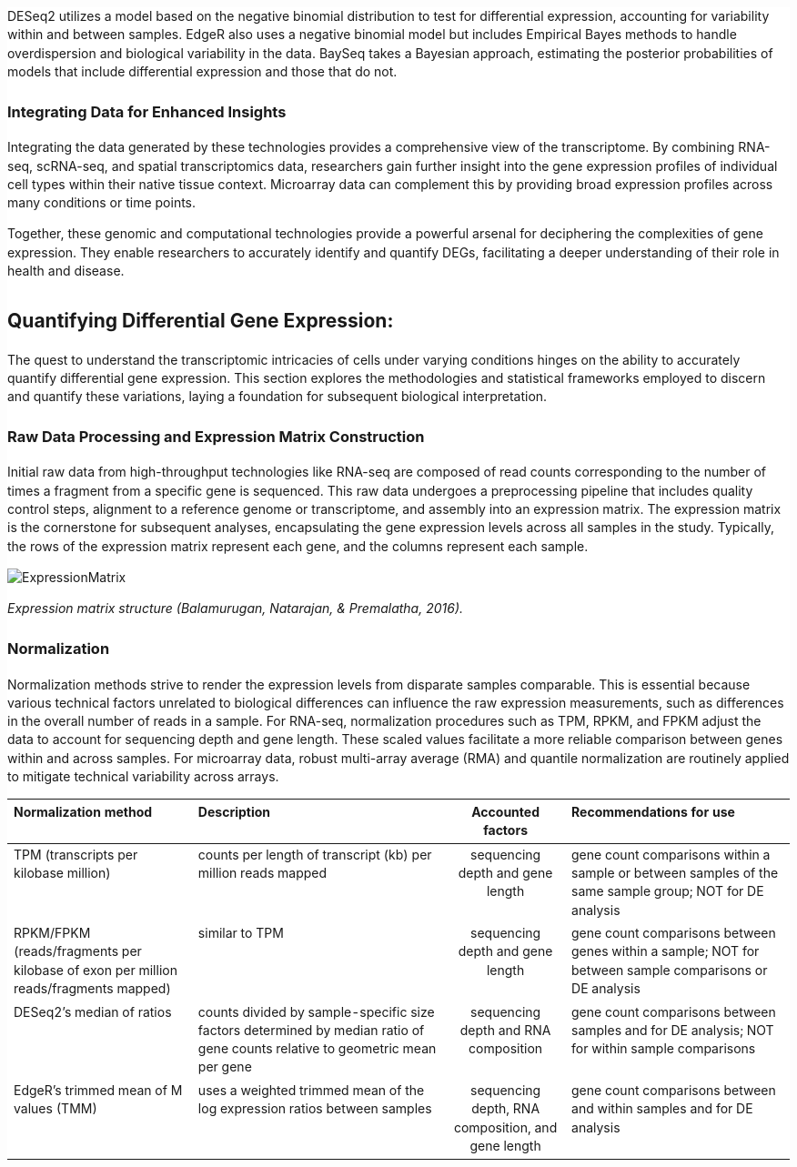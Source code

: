 DESeq2 utilizes a model based on the negative binomial distribution to test for differential expression, accounting for variability within and between samples. EdgeR also uses a negative binomial model but includes Empirical Bayes methods to handle overdispersion and biological variability in the data. BaySeq takes a Bayesian approach, estimating the posterior probabilities of models that include differential expression and those that do not.

### Integrating Data for Enhanced Insights
Integrating the data generated by these technologies provides a comprehensive view of the transcriptome. By combining RNA-seq, scRNA-seq, and spatial transcriptomics data, researchers gain further insight into the gene expression profiles of individual cell types within their native tissue context. Microarray data can complement this by providing broad expression profiles across many conditions or time points.

Together, these genomic and computational technologies provide a powerful arsenal for deciphering the complexities of gene expression. They enable researchers to accurately identify and quantify DEGs, facilitating a deeper understanding of their role in health and disease.

## Quantifying Differential Gene Expression:
The quest to understand the transcriptomic intricacies of cells under varying conditions hinges on the ability to accurately quantify differential gene expression. This section explores the methodologies and statistical frameworks employed to discern and quantify these variations, laying a foundation for subsequent biological interpretation.

### Raw Data Processing and Expression Matrix Construction
Initial raw data from high-throughput technologies like RNA-seq are composed of read counts corresponding to the number of times a fragment from a specific gene is sequenced. This raw data undergoes a preprocessing pipeline that includes quality control steps, alignment to a reference genome or transcriptome, and assembly into an expression matrix. The expression matrix is the cornerstone for subsequent analyses, encapsulating the gene expression levels across all samples in the study. Typically, the rows of the expression matrix represent each gene, and the columns represent each sample.

<img src="https://www.people.vcu.edu/~mreimers/OGMDA/gene_expression_matrix.gif" alt="ExpressionMatrix" width="300"/>

*Expression matrix structure (Balamurugan, Natarajan, & Premalatha, 2016).*

### Normalization
Normalization methods strive to render the expression levels from disparate samples comparable. This is essential because various technical factors unrelated to biological differences can influence the raw expression measurements, such as differences in the overall number of reads in a sample. For RNA-seq, normalization procedures such as TPM, RPKM, and FPKM adjust the data to account for sequencing depth and gene length. These scaled values facilitate a more reliable comparison between genes within and across samples. For microarray data, robust multi-array average (RMA) and quantile normalization are routinely applied to mitigate technical variability across arrays.

| Normalization method | Description | Accounted factors | Recommendations for use |
| :------------------ | :--------- | :----------------:| :--------------------- |
|TPM (transcripts per kilobase million) | counts per length of transcript (kb) per million reads mapped | sequencing depth and gene length | gene count comparisons within a sample or between samples of the same sample group; NOT for DE analysis |
|RPKM/FPKM (reads/fragments per kilobase of exon per million reads/fragments mapped) | similar to TPM | sequencing depth and gene length | gene count comparisons between genes within a sample; NOT for between sample comparisons or DE analysis |
|DESeq2’s median of ratios | counts divided by sample-specific size factors determined by median ratio of gene counts relative to geometric mean per gene | sequencing depth and RNA composition | gene count comparisons between samples and for DE analysis; NOT for within sample comparisons |
|EdgeR’s trimmed mean of M values (TMM) | uses a weighted trimmed mean of the log expression ratios between samples | sequencing depth, RNA composition, and gene length | gene count comparisons between and within samples and for DE analysis |
